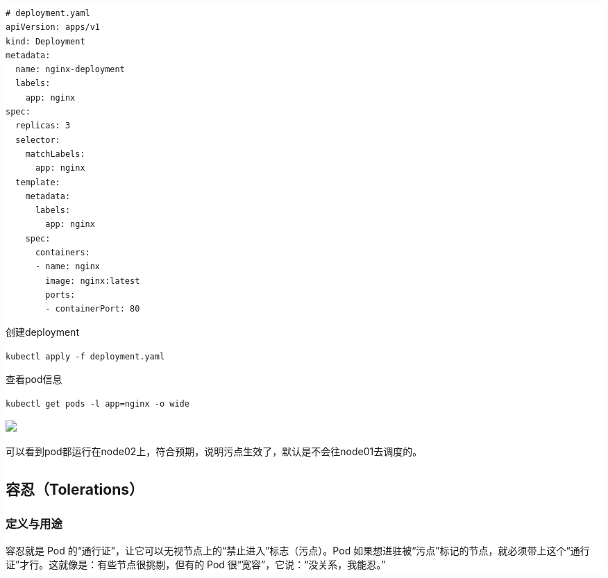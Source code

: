 

```
# deployment.yaml 
apiVersion: apps/v1
kind: Deployment
metadata:
  name: nginx-deployment
  labels:
    app: nginx
spec:
  replicas: 3 
  selector:
    matchLabels:
      app: nginx
  template:
    metadata:
      labels:
        app: nginx
    spec:
      containers:
      - name: nginx
        image: nginx:latest
        ports:
        - containerPort: 80
```

创建deployment



```
kubectl apply -f deployment.yaml 
```

查看pod信息



```
kubectl get pods -l app=nginx -o wide
```

![](https://img2024.cnblogs.com/blog/1157397/202410/1157397-20241008161649732-930008842.png)


可以看到pod都运行在node02上，符合预期，说明污点生效了，默认是不会往node01去调度的。


## 容忍（Tolerations）


### **定义与用途**


容忍就是 Pod 的“通行证”，让它可以无视节点上的“禁止进入”标志（污点）。Pod 如果想进驻被“污点”标记的节点，就必须带上这个“通行证”才行。这就像是：有些节点很挑剔，但有的 Pod 很“宽容”，它说：“没关系，我能忍。”

